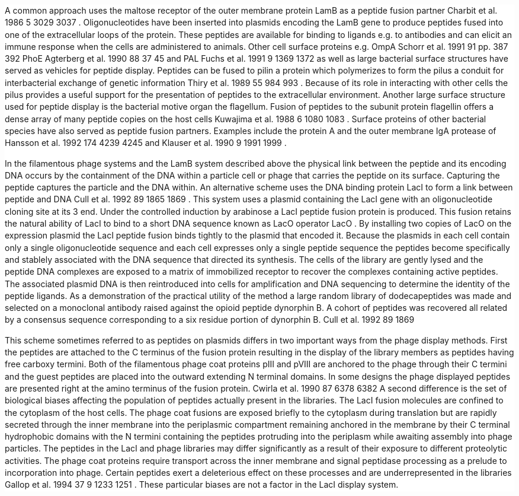 A common approach uses the maltose receptor of the outer membrane protein LamB as a peptide fusion partner Charbit et al. 1986 5 3029 3037 . Oligonucleotides have been inserted into plasmids encoding the LamB gene to produce peptides fused into one of the extracellular loops of the protein. These peptides are available for binding to ligands e.g. to antibodies and can elicit an immune response when the cells are administered to animals. Other cell surface proteins e.g. OmpA Schorr et al. 1991 91 pp. 387 392 PhoE Agterberg et al. 1990 88 37 45 and PAL Fuchs et al. 1991 9 1369 1372 as well as large bacterial surface structures have served as vehicles for peptide display. Peptides can be fused to pilin a protein which polymerizes to form the pilus a conduit for interbacterial exchange of genetic information Thiry et al. 1989 55 984 993 . Because of its role in interacting with other cells the pilus provides a useful support for the presentation of peptides to the extracellular environment. Another large surface structure used for peptide display is the bacterial motive organ the flagellum. Fusion of peptides to the subunit protein flagellin offers a dense array of many peptide copies on the host cells Kuwajima et al. 1988 6 1080 1083 . Surface proteins of other bacterial species have also served as peptide fusion partners. Examples include the protein A and the outer membrane IgA protease of Hansson et al. 1992 174 4239 4245 and Klauser et al. 1990 9 1991 1999 .

In the filamentous phage systems and the LamB system described above the physical link between the peptide and its encoding DNA occurs by the containment of the DNA within a particle cell or phage that carries the peptide on its surface. Capturing the peptide captures the particle and the DNA within. An alternative scheme uses the DNA binding protein LacI to form a link between peptide and DNA Cull et al. 1992 89 1865 1869 . This system uses a plasmid containing the LacI gene with an oligonucleotide cloning site at its 3 end. Under the controlled induction by arabinose a LacI peptide fusion protein is produced. This fusion retains the natural ability of LacI to bind to a short DNA sequence known as LacO operator LacO . By installing two copies of LacO on the expression plasmid the LacI peptide fusion binds tightly to the plasmid that encoded it. Because the plasmids in each cell contain only a single oligonucleotide sequence and each cell expresses only a single peptide sequence the peptides become specifically and stablely associated with the DNA sequence that directed its synthesis. The cells of the library are gently lysed and the peptide DNA complexes are exposed to a matrix of immobilized receptor to recover the complexes containing active peptides. The associated plasmid DNA is then reintroduced into cells for amplification and DNA sequencing to determine the identity of the peptide ligands. As a demonstration of the practical utility of the method a large random library of dodecapeptides was made and selected on a monoclonal antibody raised against the opioid peptide dynorphin B. A cohort of peptides was recovered all related by a consensus sequence corresponding to a six residue portion of dynorphin B. Cull et al. 1992 89 1869 

This scheme sometimes referred to as peptides on plasmids differs in two important ways from the phage display methods. First the peptides are attached to the C terminus of the fusion protein resulting in the display of the library members as peptides having free carboxy termini. Both of the filamentous phage coat proteins pIII and pVIII are anchored to the phage through their C termini and the guest peptides are placed into the outward extending N terminal domains. In some designs the phage displayed peptides are presented right at the amino terminus of the fusion protein. Cwirla et al. 1990 87 6378 6382 A second difference is the set of biological biases affecting the population of peptides actually present in the libraries. The LacI fusion molecules are confined to the cytoplasm of the host cells. The phage coat fusions are exposed briefly to the cytoplasm during translation but are rapidly secreted through the inner membrane into the periplasmic compartment remaining anchored in the membrane by their C terminal hydrophobic domains with the N termini containing the peptides protruding into the periplasm while awaiting assembly into phage particles. The peptides in the LacI and phage libraries may differ significantly as a result of their exposure to different proteolytic activities. The phage coat proteins require transport across the inner membrane and signal peptidase processing as a prelude to incorporation into phage. Certain peptides exert a deleterious effect on these processes and are underrepresented in the libraries Gallop et al. 1994 37 9 1233 1251 . These particular biases are not a factor in the LacI display system.
